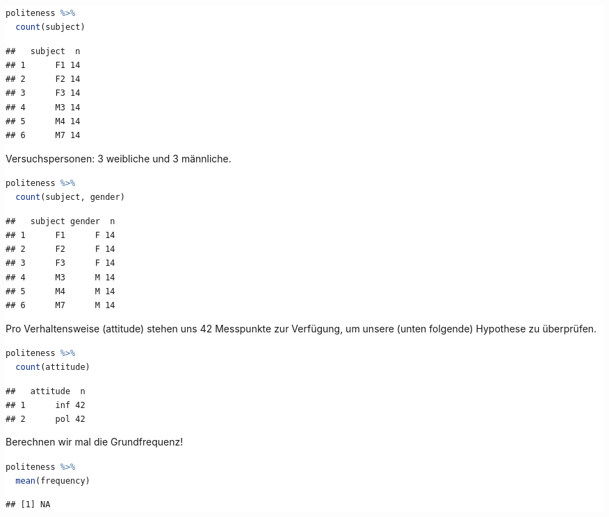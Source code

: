 
```r
politeness %>% 
  count(subject)
```

```
##   subject  n
## 1      F1 14
## 2      F2 14
## 3      F3 14
## 4      M3 14
## 5      M4 14
## 6      M7 14
```

Versuchspersonen: 3 weibliche und 3 männliche.


```r
politeness %>% 
  count(subject, gender)
```

```
##   subject gender  n
## 1      F1      F 14
## 2      F2      F 14
## 3      F3      F 14
## 4      M3      M 14
## 5      M4      M 14
## 6      M7      M 14
```

Pro Verhaltensweise (attitude) stehen uns 42 Messpunkte zur Verfügung, um unsere (unten folgende) Hypothese zu überprüfen.


```r
politeness %>% 
  count(attitude)
```

```
##   attitude  n
## 1      inf 42
## 2      pol 42
```

Berechnen wir mal die Grundfrequenz!


```r
politeness %>% 
  mean(frequency)
```

```
## [1] NA
```
